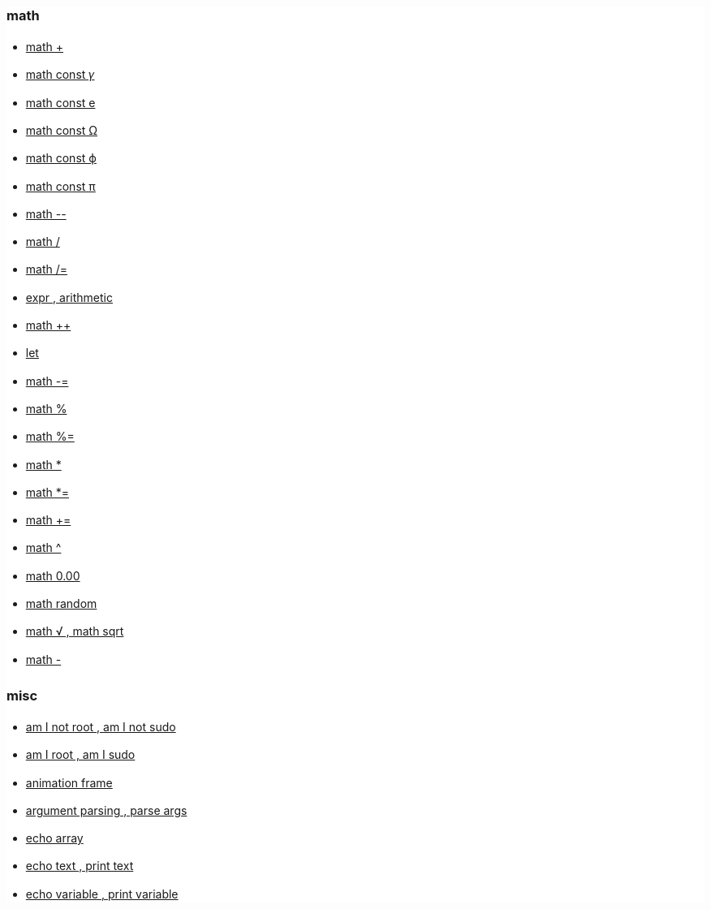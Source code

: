 ### math

  - [math +](#math-+)

  - [math const 𝛾](#math-const-𝛾)

  - [math const e](#math-const-e)

  - [math const Ω](#math-const-Ω)

  - [math const ϕ](#math-const-ϕ)

  - [math const π](#math-const-π)

  - [math --](#math---)

  - [math /](#math-/)

  - [math /=](#math-/=)

  - [expr , arithmetic](#expr-,-arithmetic)

  - [math ++](#math-++)

  - [let](#let)

  - [math -=](#math--=)

  - [math %](#math-%)

  - [math %=](#math-%=)

  - [math *](#math-*)

  - [math *=](#math-*=)

  - [math +=](#math-+=)

  - [math ^](#math-^)

  - [math 0.00](#math-0.00)

  - [math random](#math-random)

  - [math √ , math sqrt](#math-√-,-math-sqrt)

  - [math -](#math--)

### misc

  - [am I not root , am I not sudo](#am-I-not-root-,-am-I-not-sudo)

  - [am I root , am I sudo](#am-I-root-,-am-I-sudo)

  - [animation frame](#animation-frame)

  - [argument parsing , parse args](#argument-parsing-,-parse-args)

  - [echo array](#echo-array)

  - [echo text , print text](#echo-text-,-print-text)

  - [echo variable , print variable](#echo-variable-,-print-variable)
